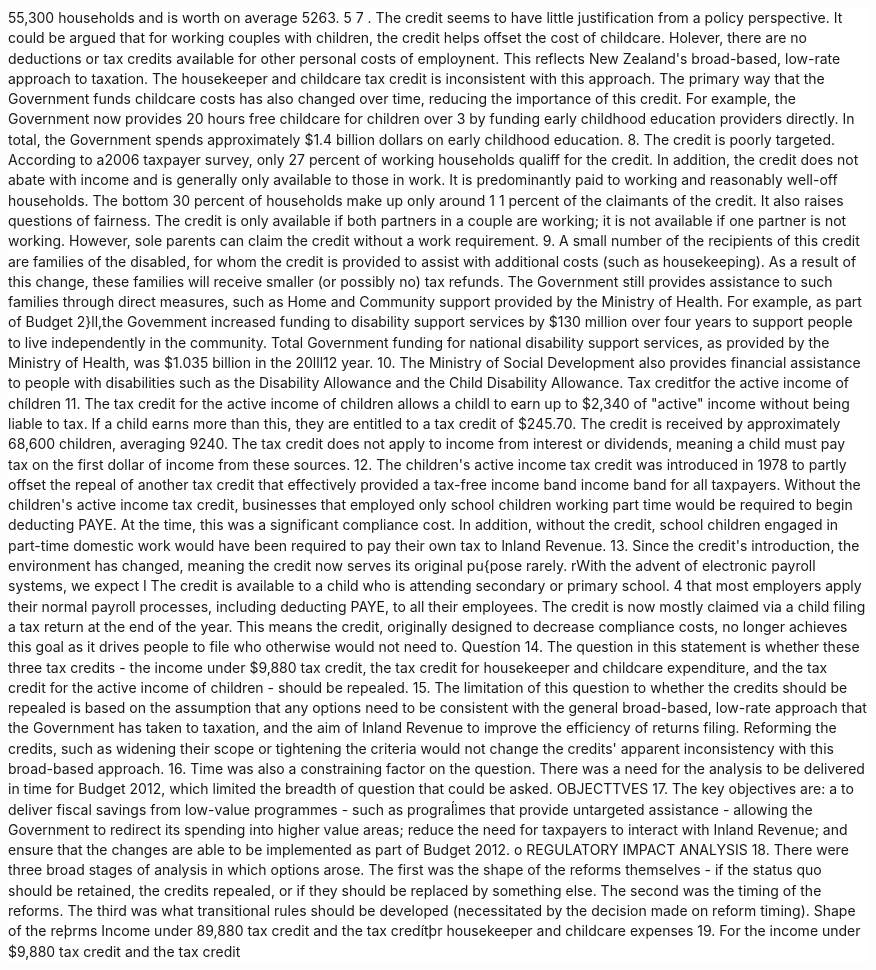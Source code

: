 55,300 households and is worth on average 5263. 5 7 . The credit seems to have little justification from a policy perspective. It could be argued that for working couples with children, the credit helps offset the cost of childcare. Holever, there are no deductions or tax credits available for other personal costs of employnent. This reflects New Zealand's broad-based, low-rate approach to taxation. The housekeeper and childcare tax credit is inconsistent with this approach. The primary way that the Government funds childcare costs has also changed over time, reducing the importance of this credit. For example, the Government now provides 20 hours free childcare for children over 3 by funding early childhood education providers directly. In total, the Government spends approximately $1.4 billion dollars on early childhood education. 8. The credit is poorly targeted. According to a2006 taxpayer survey, only 27 percent of working households qualiff for the credit. In addition, the credit does not abate with income and is generally only available to those in work. It is predominantly paid to working and reasonably well-off households. The bottom 30 percent of households make up only around 1 1 percent of the claimants of the credit. It also raises questions of fairness. The credit is only available if both partners in a couple are working; it is not available if one partner is not working. However, sole parents can claim the credit without a work requirement. 9. A small number of the recipients of this credit are families of the disabled, for whom the credit is provided to assist with additional costs (such as housekeeping). As a result of this change, these families will receive smaller (or possibly no) tax refunds. The Government still provides assistance to such families through direct measures, such as Home and Community support provided by the Ministry of Health. For example, as part of Budget 2}ll,the Govemment increased funding to disability support services by $130 million over four years to support people to live independently in the community. Total Government funding for national disability support services, as provided by the Ministry of Health, was $1.035 billion in the 20lll12 year. 10. The Ministry of Social Development also provides financial assistance to people with disabilities such as the Disability Allowance and the Child Disability Allowance. Tax creditfor the active income of chíldren 11. The tax credit for the active income of children allows a childl to earn up to $2,340 of "active" income without being liable to tax. If a child earns more than this, they are entitled to a tax credit of $245.70. The credit is received by approximately 68,600 children, averaging 9240. The tax credit does not apply to income from interest or dividends, meaning a child must pay tax on the first dollar of income from these sources. 12. The children's active income tax credit was introduced in 1978 to partly offset the repeal of another tax credit that effectively provided a tax-free income band income band for all taxpayers. Without the children's active income tax credit, businesses that employed only school children working part time would be required to begin deducting PAYE. At the time, this was a significant compliance cost. In addition, without the credit, school children engaged in part-time domestic work would have been required to pay their own tax to lnland Revenue. 13. Since the credit's introduction, the environment has changed, meaning the credit now serves its original pu{pose rarely. rWith the advent of electronic payroll systems, we expect I The credit is available to a child who is attending secondary or primary school. 4 that most employers apply their normal payroll processes, including deducting PAYE, to all their employees. The credit is now mostly claimed via a child filing a tax return at the end of the year. This means the credit, originally designed to decrease compliance costs, no longer achieves this goal as it drives people to file who otherwise would not need to. Questíon 14. The question in this statement is whether these three tax credits - the income under $9,880 tax credit, the tax credit for housekeeper and childcare expenditure, and the tax credit for the active income of children - should be repealed. 15. The limitation of this question to whether the credits should be repealed is based on the assumption that any options need to be consistent with the general broad-based, low-rate approach that the Government has taken to taxation, and the aim of Inland Revenue to improve the efficiency of returns filing. Reforming the credits, such as widening their scope or tightening the criteria would not change the credits' apparent inconsistency with this broad-based approach. 16. Time was also a constraining factor on the question. There was a need for the analysis to be delivered in time for Budget 2012, which limited the breadth of question that could be asked. OBJECTTVES 17. The key objectives are: a to deliver fiscal savings from low-value programmes - such as prograÍìmes that provide untargeted assistance - allowing the Government to redirect its spending into higher value areas; reduce the need for taxpayers to interact with Inland Revenue; and ensure that the changes are able to be implemented as part of Budget 2012. o REGULATORY IMPACT ANALYSIS 18. There were three broad stages of analysis in which options arose. The first was the shape of the reforms themselves - if the status quo should be retained, the credits repealed, or if they should be replaced by something else. The second was the timing of the reforms. The third was what transitional rules should be developed (necessitated by the decision made on reform timing). Shape of the reþrms Income under 89,880 tax credit and the tax credítþr housekeeper and childcare expenses 19. For the income under $9,880 tax credit and the tax credit